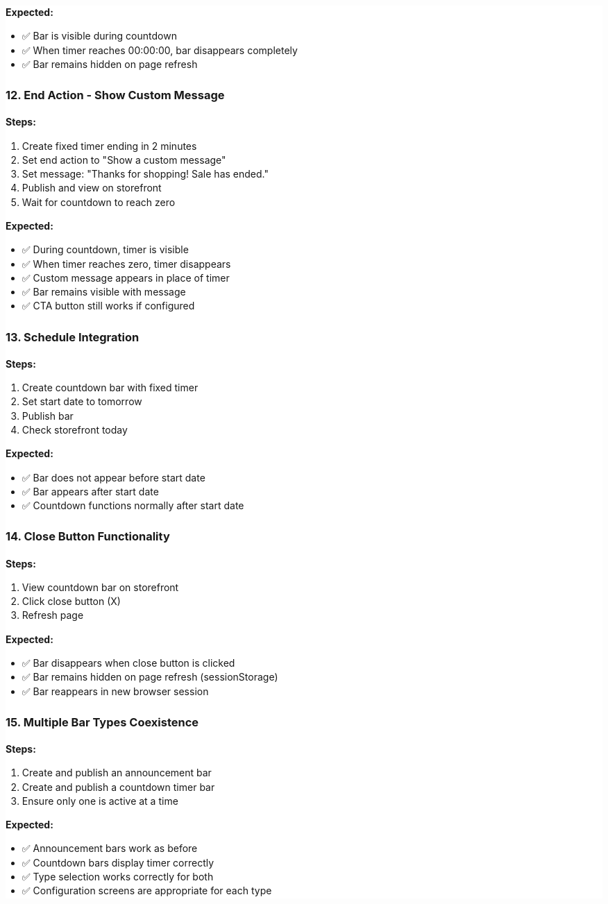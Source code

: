 **Expected:**
- ✅ Bar is visible during countdown
- ✅ When timer reaches 00:00:00, bar disappears completely
- ✅ Bar remains hidden on page refresh

### 12. End Action - Show Custom Message
**Steps:**
1. Create fixed timer ending in 2 minutes
2. Set end action to "Show a custom message"
3. Set message: "Thanks for shopping! Sale has ended."
4. Publish and view on storefront
5. Wait for countdown to reach zero

**Expected:**
- ✅ During countdown, timer is visible
- ✅ When timer reaches zero, timer disappears
- ✅ Custom message appears in place of timer
- ✅ Bar remains visible with message
- ✅ CTA button still works if configured

### 13. Schedule Integration
**Steps:**
1. Create countdown bar with fixed timer
2. Set start date to tomorrow
3. Publish bar
4. Check storefront today

**Expected:**
- ✅ Bar does not appear before start date
- ✅ Bar appears after start date
- ✅ Countdown functions normally after start date

### 14. Close Button Functionality
**Steps:**
1. View countdown bar on storefront
2. Click close button (X)
3. Refresh page

**Expected:**
- ✅ Bar disappears when close button is clicked
- ✅ Bar remains hidden on page refresh (sessionStorage)
- ✅ Bar reappears in new browser session

### 15. Multiple Bar Types Coexistence
**Steps:**
1. Create and publish an announcement bar
2. Create and publish a countdown timer bar
3. Ensure only one is active at a time

**Expected:**
- ✅ Announcement bars work as before
- ✅ Countdown bars display timer correctly
- ✅ Type selection works correctly for both
- ✅ Configuration screens are appropriate for each type
